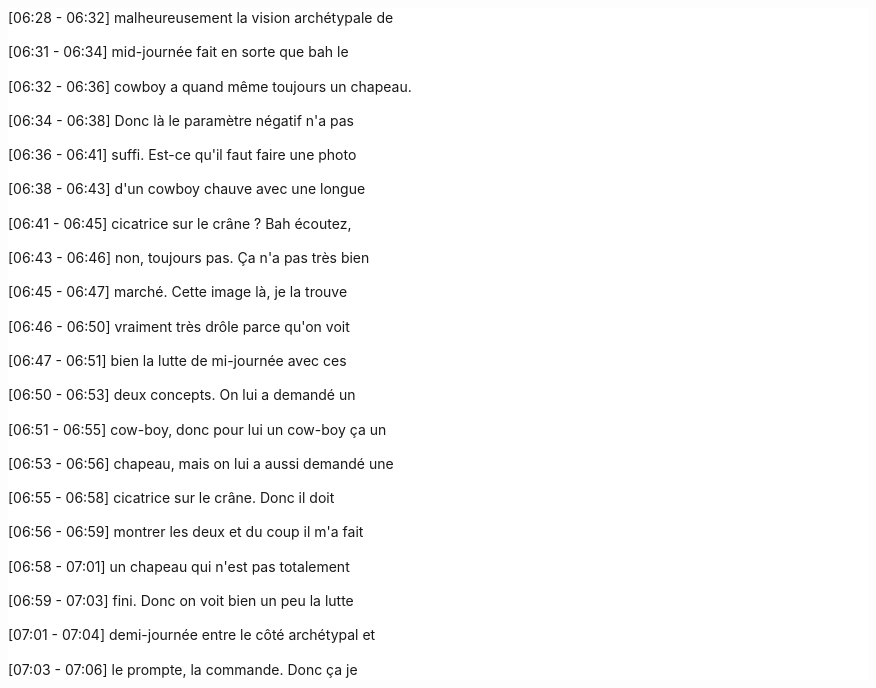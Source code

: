 [06:28 - 06:32]
malheureusement la vision archétypale de

[06:31 - 06:34]
mid-journée fait en sorte que bah le

[06:32 - 06:36]
cowboy a quand même toujours un chapeau.

[06:34 - 06:38]
Donc là le paramètre négatif n'a pas

[06:36 - 06:41]
suffi. Est-ce qu'il faut faire une photo

[06:38 - 06:43]
d'un cowboy chauve avec une longue

[06:41 - 06:45]
cicatrice sur le crâne ? Bah écoutez,

[06:43 - 06:46]
non, toujours pas. Ça n'a pas très bien

[06:45 - 06:47]
marché. Cette image là, je la trouve

[06:46 - 06:50]
vraiment très drôle parce qu'on voit

[06:47 - 06:51]
bien la lutte de mi-journée avec ces

[06:50 - 06:53]
deux concepts. On lui a demandé un

[06:51 - 06:55]
cow-boy, donc pour lui un cow-boy ça un

[06:53 - 06:56]
chapeau, mais on lui a aussi demandé une

[06:55 - 06:58]
cicatrice sur le crâne. Donc il doit

[06:56 - 06:59]
montrer les deux et du coup il m'a fait

[06:58 - 07:01]
un chapeau qui n'est pas totalement

[06:59 - 07:03]
fini. Donc on voit bien un peu la lutte

[07:01 - 07:04]
demi-journée entre le côté archétypal et

[07:03 - 07:06]
le prompte, la commande. Donc ça je
